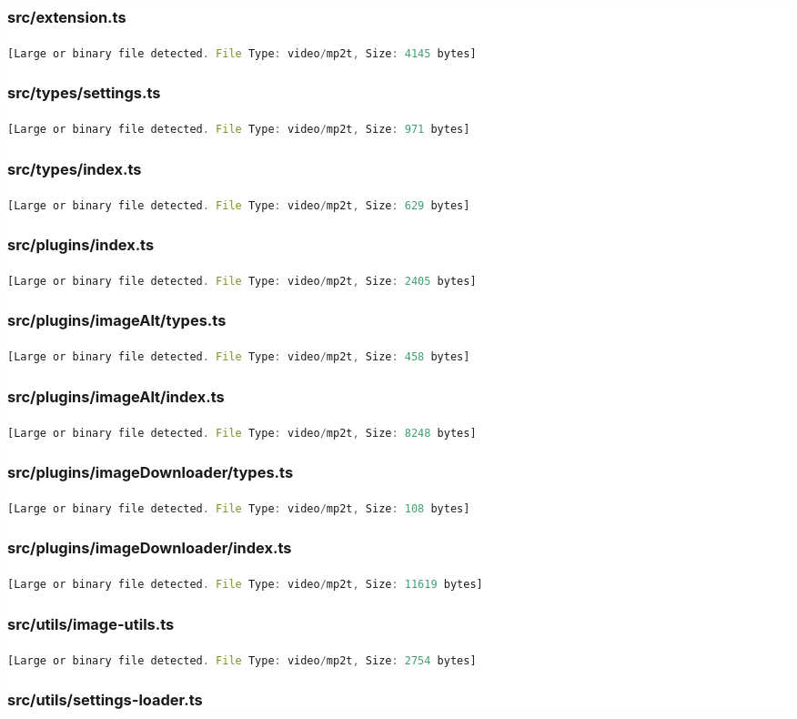 ### src/extension.ts

```typescript
[Large or binary file detected. File Type: video/mp2t, Size: 4145 bytes]
```

### src/types/settings.ts

```typescript
[Large or binary file detected. File Type: video/mp2t, Size: 971 bytes]
```

### src/types/index.ts

```typescript
[Large or binary file detected. File Type: video/mp2t, Size: 629 bytes]
```

### src/plugins/index.ts

```typescript
[Large or binary file detected. File Type: video/mp2t, Size: 2405 bytes]
```

### src/plugins/imageAlt/types.ts

```typescript
[Large or binary file detected. File Type: video/mp2t, Size: 458 bytes]
```

### src/plugins/imageAlt/index.ts

```typescript
[Large or binary file detected. File Type: video/mp2t, Size: 8248 bytes]
```

### src/plugins/imageDownloader/types.ts

```typescript
[Large or binary file detected. File Type: video/mp2t, Size: 108 bytes]
```

### src/plugins/imageDownloader/index.ts

```typescript
[Large or binary file detected. File Type: video/mp2t, Size: 11619 bytes]
```

### src/utils/image-utils.ts

```typescript
[Large or binary file detected. File Type: video/mp2t, Size: 2754 bytes]
```

### src/utils/settings-loader.ts


[markdown-style-guide]: https://cirosantilli.com/markdown-style-guide#indentation-of-content-inside-lists
[end-punctuation]: https://cirosantilli.com/markdown-style-guide#punctuation-at-the-end-of-headers
[html-entity-references]: https://en.wikipedia.org/wiki/List_of_XML_and_HTML_character_entity_references
[lazy-continuation]: https://spec.commonmark.org/0.30/#lazy-continuation-line
[ref]: image.jpg "Optional title"
[phase2technology]: https://www.phase2technology.com/blog/no-more-excuses
[w3c]: https://www.w3.org/WAI/alt/
[wikipedia]: https://en.wikipedia.org/wiki/Alt_attribute
[stack-exchange]: https://unix.stackexchange.com/questions/18743/whats-the-point-in-adding-a-new-line-to-the-end-of-a-file
[github-section-links]: https://docs.github.com/en/get-started/writing-on-github/getting-started-with-writing-and-formatting-on-github/basic-writing-and-formatting-syntax#section-links
[github-heading-algorithm]: https://github.com/gjtorikian/html-pipeline/blob/f13a1534cb650ba17af400d1acd3a22c28004c09/lib/html/pipeline/toc_filter.rb
[github-linking-to-content]: https://docs.github.com/en/get-started/writing-on-github/working-with-advanced-formatting/creating-a-permanent-link-to-a-code-snippet#linking-to-markdown#linking-to-markdown
[label]: https://example.com/label
[image]: https://example.com/image
[//]: # (This behaves like a comment)
[url]: https://example.com
[url]: https://example.com
[url]: https://example.com
[gfm-table-055]: https://github.github.com/gfm/#tables-extension-
[gfm-table-056]: https://github.github.com/gfm/#tables-extension-